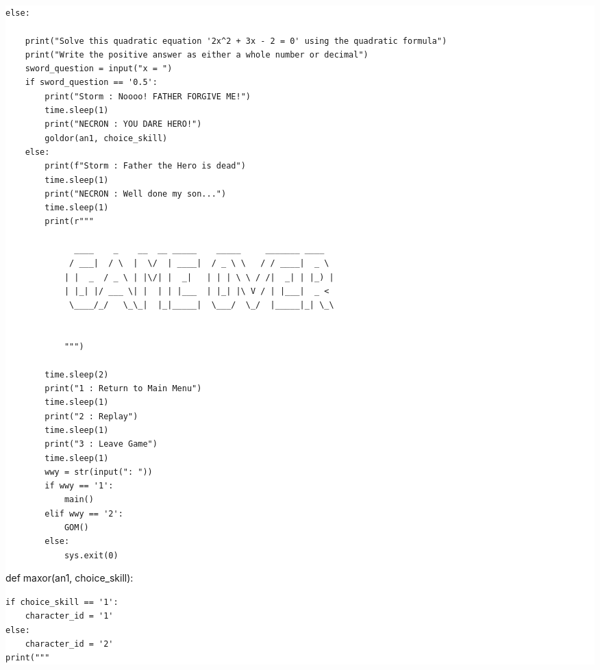     else:
        
        print("Solve this quadratic equation '2x^2 + 3x - 2 = 0' using the quadratic formula")
        print("Write the positive answer as either a whole number or decimal")
        sword_question = input("x = ")
        if sword_question == '0.5':
            print("Storm : Noooo! FATHER FORGIVE ME!")
            time.sleep(1)
            print("NECRON : YOU DARE HERO!")
            goldor(an1, choice_skill)
        else:
            print(f"Storm : Father the Hero is dead")
            time.sleep(1)
            print("NECRON : Well done my son...")
            time.sleep(1)
            print(r"""

                  ____    _    __  __ _____    _____     _______ ____  
                 / ___|  / \  |  \/  | ____|  / _ \ \   / / ____|  _ \ 
                | |  _  / _ \ | |\/| |  _|   | | | \ \ / /|  _| | |_) |
                | |_| |/ ___ \| |  | | |___  | |_| |\ V / | |___|  _ < 
                 \____/_/   \_\_|  |_|_____|  \___/  \_/  |_____|_| \_\


                """)

            time.sleep(2)
            print("1 : Return to Main Menu")
            time.sleep(1)
            print("2 : Replay")
            time.sleep(1)
            print("3 : Leave Game")
            time.sleep(1)
            wwy = str(input(": "))
            if wwy == '1':
                main()
            elif wwy == '2':
                GOM()
            else:
                sys.exit(0)
        
def maxor(an1, choice_skill):
    
    if choice_skill == '1':
        character_id = '1'
    else:
        character_id = '2'
    print("""







